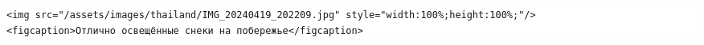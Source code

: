 	<img src="/assets/images/thailand/IMG_20240419_202209.jpg" style="width:100%;height:100%;"/>
	<figcaption>Отлично освещённые снеки на побережье</figcaption>
</figure>